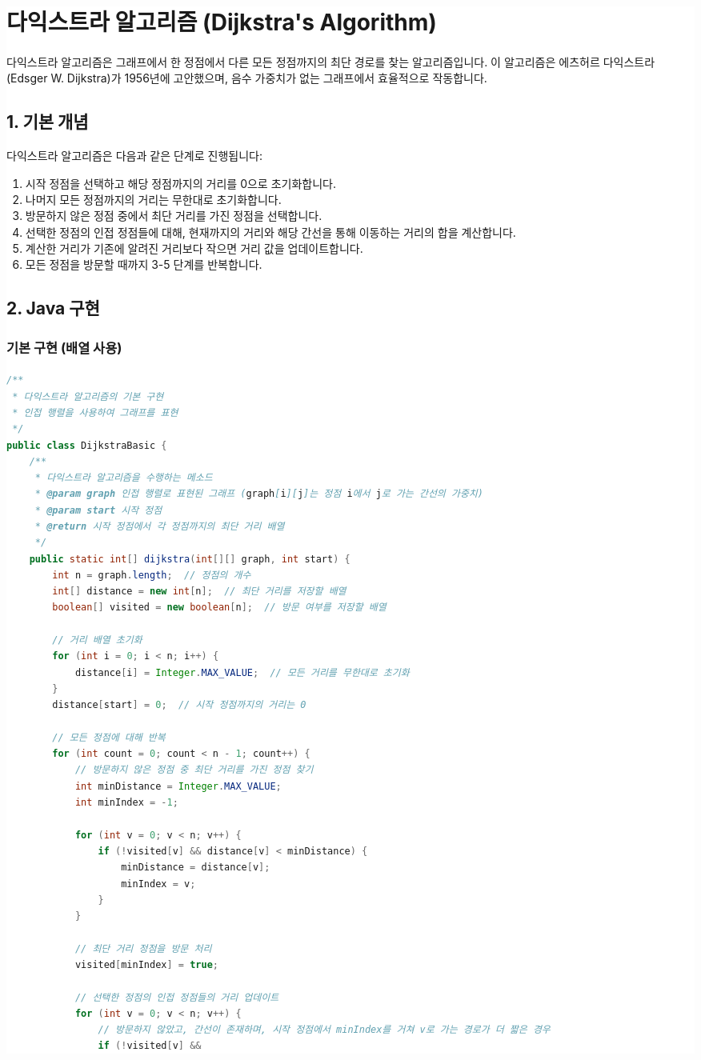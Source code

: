 # 다익스트라 알고리즘 (Dijkstra's Algorithm)

다익스트라 알고리즘은 그래프에서 한 정점에서 다른 모든 정점까지의 최단 경로를 찾는 알고리즘입니다. 이 알고리즘은 에츠허르 다익스트라(Edsger W. Dijkstra)가 1956년에 고안했으며, 음수 가중치가 없는 그래프에서 효율적으로 작동합니다.

## 1. 기본 개념

다익스트라 알고리즘은 다음과 같은 단계로 진행됩니다:
1. 시작 정점을 선택하고 해당 정점까지의 거리를 0으로 초기화합니다.
2. 나머지 모든 정점까지의 거리는 무한대로 초기화합니다.
3. 방문하지 않은 정점 중에서 최단 거리를 가진 정점을 선택합니다.
4. 선택한 정점의 인접 정점들에 대해, 현재까지의 거리와 해당 간선을 통해 이동하는 거리의 합을 계산합니다.
5. 계산한 거리가 기존에 알려진 거리보다 작으면 거리 값을 업데이트합니다.
6. 모든 정점을 방문할 때까지 3-5 단계를 반복합니다.

## 2. Java 구현

### 기본 구현 (배열 사용)

```java
/**
 * 다익스트라 알고리즘의 기본 구현
 * 인접 행렬을 사용하여 그래프를 표현
 */
public class DijkstraBasic {
    /**
     * 다익스트라 알고리즘을 수행하는 메소드
     * @param graph 인접 행렬로 표현된 그래프 (graph[i][j]는 정점 i에서 j로 가는 간선의 가중치)
     * @param start 시작 정점
     * @return 시작 정점에서 각 정점까지의 최단 거리 배열
     */
    public static int[] dijkstra(int[][] graph, int start) {
        int n = graph.length;  // 정점의 개수
        int[] distance = new int[n];  // 최단 거리를 저장할 배열
        boolean[] visited = new boolean[n];  // 방문 여부를 저장할 배열
        
        // 거리 배열 초기화
        for (int i = 0; i < n; i++) {
            distance[i] = Integer.MAX_VALUE;  // 모든 거리를 무한대로 초기화
        }
        distance[start] = 0;  // 시작 정점까지의 거리는 0
        
        // 모든 정점에 대해 반복
        for (int count = 0; count < n - 1; count++) {
            // 방문하지 않은 정점 중 최단 거리를 가진 정점 찾기
            int minDistance = Integer.MAX_VALUE;
            int minIndex = -1;
            
            for (int v = 0; v < n; v++) {
                if (!visited[v] && distance[v] < minDistance) {
                    minDistance = distance[v];
                    minIndex = v;
                }
            }
            
            // 최단 거리 정점을 방문 처리
            visited[minIndex] = true;
            
            // 선택한 정점의 인접 정점들의 거리 업데이트
            for (int v = 0; v < n; v++) {
                // 방문하지 않았고, 간선이 존재하며, 시작 정점에서 minIndex를 거쳐 v로 가는 경로가 더 짧은 경우
                if (!visited[v] && 
```